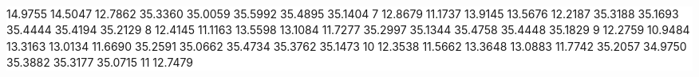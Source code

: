    <td style="text-align:right;"> 14.9755 </td>
   <td style="text-align:right;"> 14.5047 </td>
   <td style="text-align:right;"> 12.7862 </td>
   <td style="text-align:right;"> 35.3360 </td>
   <td style="text-align:right;"> 35.0059 </td>
   <td style="text-align:right;"> 35.5992 </td>
   <td style="text-align:right;"> 35.4895 </td>
   <td style="text-align:right;"> 35.1404 </td>
  </tr>
  <tr>
   <td style="text-align:right;padding-left: 2em;" indentlevel="1"> 7 </td>
   <td style="text-align:right;"> 12.8679 </td>
   <td style="text-align:right;"> 11.1737 </td>
   <td style="text-align:right;"> 13.9145 </td>
   <td style="text-align:right;"> 13.5676 </td>
   <td style="text-align:right;"> 12.2187 </td>
   <td style="text-align:right;"> 35.3188 </td>
   <td style="text-align:right;"> 35.1693 </td>
   <td style="text-align:right;"> 35.4444 </td>
   <td style="text-align:right;"> 35.4194 </td>
   <td style="text-align:right;"> 35.2129 </td>
  </tr>
  <tr>
   <td style="text-align:right;padding-left: 2em;" indentlevel="1"> 8 </td>
   <td style="text-align:right;"> 12.4145 </td>
   <td style="text-align:right;"> 11.1163 </td>
   <td style="text-align:right;"> 13.5598 </td>
   <td style="text-align:right;"> 13.1084 </td>
   <td style="text-align:right;"> 11.7277 </td>
   <td style="text-align:right;"> 35.2997 </td>
   <td style="text-align:right;"> 35.1344 </td>
   <td style="text-align:right;"> 35.4758 </td>
   <td style="text-align:right;"> 35.4448 </td>
   <td style="text-align:right;"> 35.1829 </td>
  </tr>
  <tr>
   <td style="text-align:right;padding-left: 2em;" indentlevel="1"> 9 </td>
   <td style="text-align:right;"> 12.2759 </td>
   <td style="text-align:right;"> 10.9484 </td>
   <td style="text-align:right;"> 13.3163 </td>
   <td style="text-align:right;"> 13.0134 </td>
   <td style="text-align:right;"> 11.6690 </td>
   <td style="text-align:right;"> 35.2591 </td>
   <td style="text-align:right;"> 35.0662 </td>
   <td style="text-align:right;"> 35.4734 </td>
   <td style="text-align:right;"> 35.3762 </td>
   <td style="text-align:right;"> 35.1473 </td>
  </tr>
  <tr>
   <td style="text-align:right;padding-left: 2em;" indentlevel="1"> 10 </td>
   <td style="text-align:right;"> 12.3538 </td>
   <td style="text-align:right;"> 11.5662 </td>
   <td style="text-align:right;"> 13.3648 </td>
   <td style="text-align:right;"> 13.0883 </td>
   <td style="text-align:right;"> 11.7742 </td>
   <td style="text-align:right;"> 35.2057 </td>
   <td style="text-align:right;"> 34.9750 </td>
   <td style="text-align:right;"> 35.3882 </td>
   <td style="text-align:right;"> 35.3177 </td>
   <td style="text-align:right;"> 35.0715 </td>
  </tr>
  <tr>
   <td style="text-align:right;padding-left: 2em;" indentlevel="1"> 11 </td>
   <td style="text-align:right;"> 12.7479 </td>